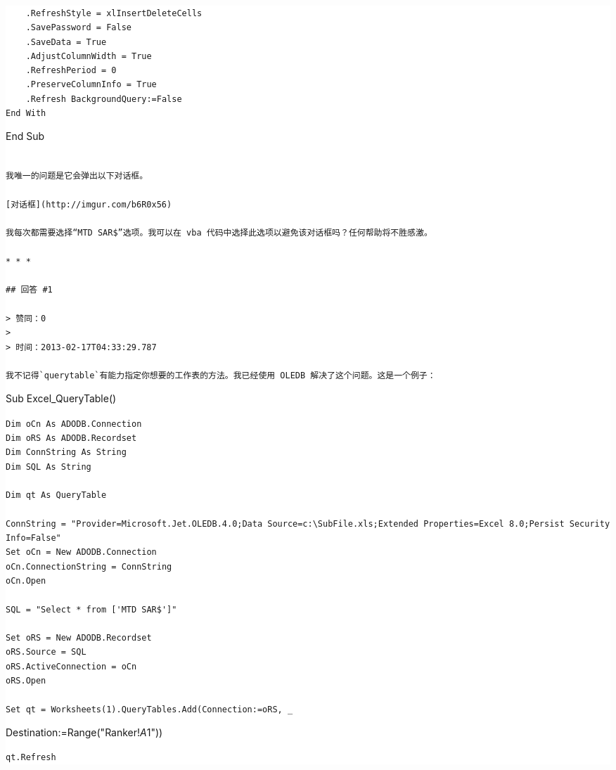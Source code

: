         .RefreshStyle = xlInsertDeleteCells
        .SavePassword = False
        .SaveData = True
        .AdjustColumnWidth = True
        .RefreshPeriod = 0
        .PreserveColumnInfo = True
        .Refresh BackgroundQuery:=False
    End With
End Sub 
```

我唯一的问题是它会弹出以下对话框。

[对话框](http://imgur.com/b6R0x56)

我每次都需要选择“MTD SAR$”选项。我可以在 vba 代码中选择此选项以避免该对话框吗？任何帮助将不胜感激。

* * *

## 回答 #1

> 赞同：0
> 
> 时间：2013-02-17T04:33:29.787

我不记得`querytable`有能力指定你想要的工作表的方法。我已经使用 OLEDB 解决了这个问题。这是一个例子：

```
Sub Excel_QueryTable()

    Dim oCn As ADODB.Connection
    Dim oRS As ADODB.Recordset
    Dim ConnString As String
    Dim SQL As String

    Dim qt As QueryTable

    ConnString = "Provider=Microsoft.Jet.OLEDB.4.0;Data Source=c:\SubFile.xls;Extended Properties=Excel 8.0;Persist Security Info=False"
    Set oCn = New ADODB.Connection
    oCn.ConnectionString = ConnString
    oCn.Open

    SQL = "Select * from ['MTD SAR$']"

    Set oRS = New ADODB.Recordset
    oRS.Source = SQL
    oRS.ActiveConnection = oCn
    oRS.Open

    Set qt = Worksheets(1).QueryTables.Add(Connection:=oRS, _
Destination:=Range("Ranker!$A$1"))

    qt.Refresh
